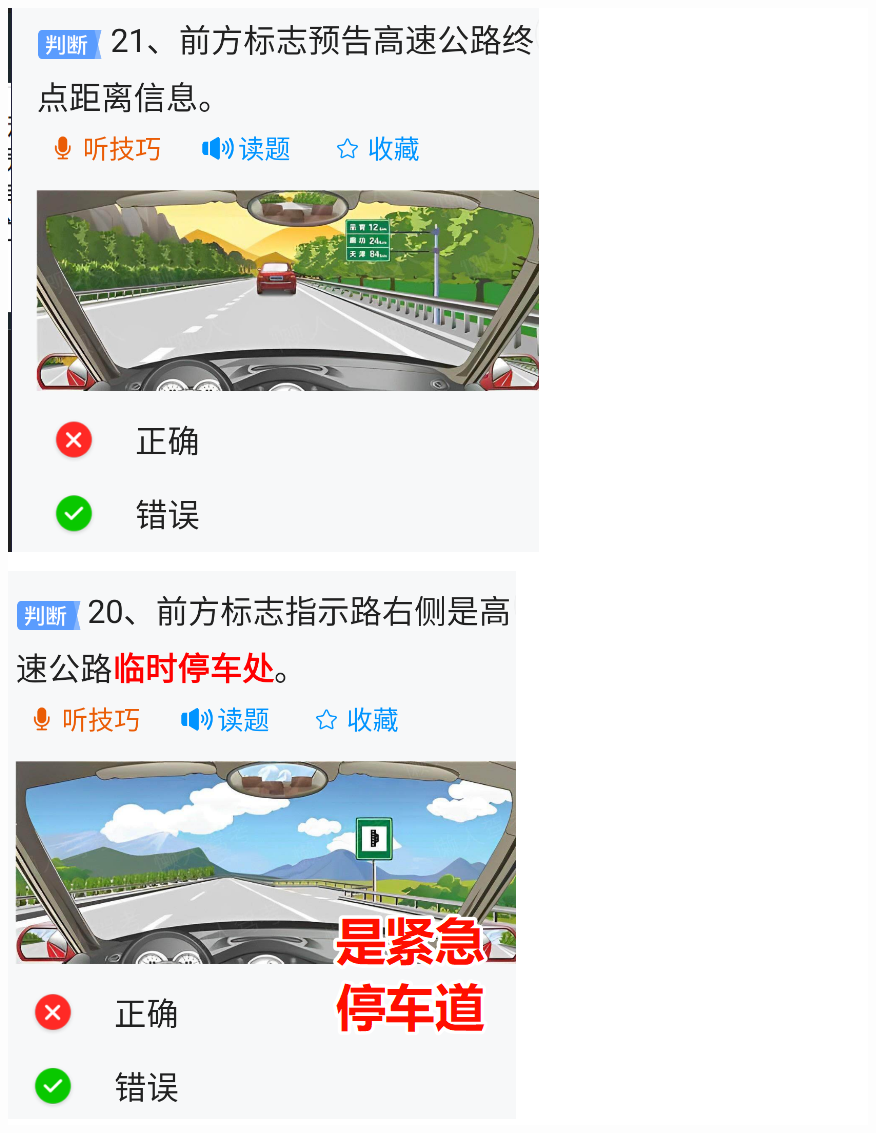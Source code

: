 ![image-20240827215033889](考驾照时的笔记.assets/image-20240827215033889.png)

![image-20240827213307502](考驾照时的笔记.assets/image-20240827213307502.png)
